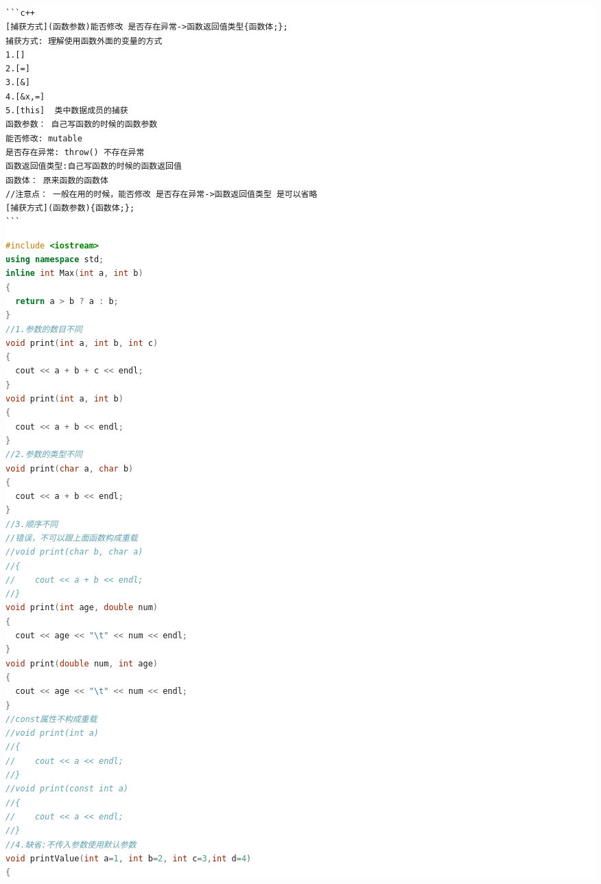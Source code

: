     ```c++
    [捕获方式](函数参数)能否修改 是否存在异常->函数返回值类型{函数体;};
    捕获方式: 理解使用函数外面的变量的方式
    1.[]
    2.[=] 
    3.[&]
    4.[&x,=]
    5.[this]  类中数据成员的捕获
    函数参数： 自己写函数的时候的函数参数
    能否修改: mutable
    是否存在异常: throw() 不存在异常
    函数返回值类型:自己写函数的时候的函数返回值
    函数体： 原来函数的函数体
    //注意点： 一般在用的时候，能否修改 是否存在异常->函数返回值类型 是可以省略
    [捕获方式](函数参数){函数体;};
    ```
  
  ```c++
  #include <iostream>
  using namespace std;
  inline int Max(int a, int b) 
  {
  	return a > b ? a : b;
  }
  //1.参数的数目不同
  void print(int a, int b, int c) 
  {
  	cout << a + b + c << endl;
  }
  void print(int a, int b) 
  {
  	cout << a + b << endl;
  }
  //2.参数的类型不同
  void print(char a, char b)
  {
  	cout << a + b << endl;
  }
  //3.顺序不同
  //错误，不可以跟上面函数构成重载
  //void print(char b, char a) 
  //{
  //	cout << a + b << endl;
  //}
  void print(int age, double num) 
  {
  	cout << age << "\t" << num << endl;
  }
  void print(double num, int age) 
  {
  	cout << age << "\t" << num << endl;
  }
  //const属性不构成重载
  //void print(int a) 
  //{
  //	cout << a << endl;
  //}
  //void print(const int a) 
  //{
  //	cout << a << endl;
  //}
  //4.缺省:不传入参数使用默认参数
  void printValue(int a=1, int b=2, int c=3,int d=4) 
  {
  ```